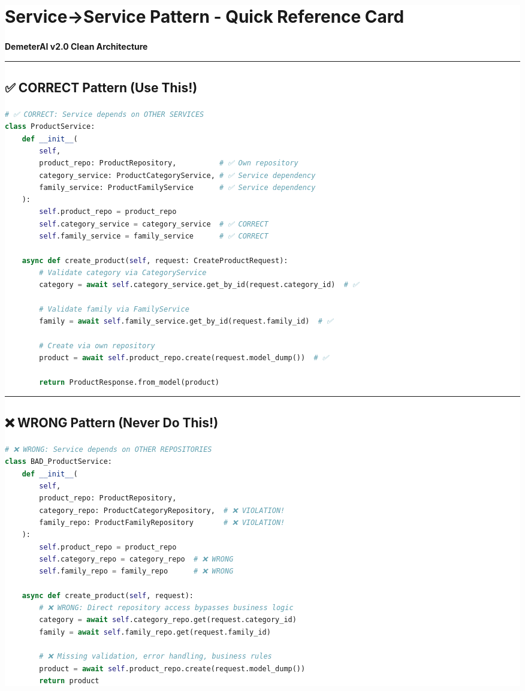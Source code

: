 # Service→Service Pattern - Quick Reference Card
**DemeterAI v2.0 Clean Architecture**

---

## ✅ CORRECT Pattern (Use This!)

```python
# ✅ CORRECT: Service depends on OTHER SERVICES
class ProductService:
    def __init__(
        self,
        product_repo: ProductRepository,          # ✅ Own repository
        category_service: ProductCategoryService, # ✅ Service dependency
        family_service: ProductFamilyService      # ✅ Service dependency
    ):
        self.product_repo = product_repo
        self.category_service = category_service  # ✅ CORRECT
        self.family_service = family_service      # ✅ CORRECT

    async def create_product(self, request: CreateProductRequest):
        # Validate category via CategoryService
        category = await self.category_service.get_by_id(request.category_id)  # ✅

        # Validate family via FamilyService
        family = await self.family_service.get_by_id(request.family_id)  # ✅

        # Create via own repository
        product = await self.product_repo.create(request.model_dump())  # ✅

        return ProductResponse.from_model(product)
```

---

## ❌ WRONG Pattern (Never Do This!)

```python
# ❌ WRONG: Service depends on OTHER REPOSITORIES
class BAD_ProductService:
    def __init__(
        self,
        product_repo: ProductRepository,
        category_repo: ProductCategoryRepository,  # ❌ VIOLATION!
        family_repo: ProductFamilyRepository       # ❌ VIOLATION!
    ):
        self.product_repo = product_repo
        self.category_repo = category_repo  # ❌ WRONG
        self.family_repo = family_repo      # ❌ WRONG

    async def create_product(self, request):
        # ❌ WRONG: Direct repository access bypasses business logic
        category = await self.category_repo.get(request.category_id)
        family = await self.family_repo.get(request.family_id)

        # ❌ Missing validation, error handling, business rules
        product = await self.product_repo.create(request.model_dump())
        return product
```
